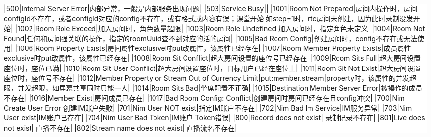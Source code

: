 |500|Internal Server Error|内部异常，一般是内部服务出现问题|
|503|Service Busy||
|1001|Room Not Prepared|房间内操作时，房间configId不存在，或者configId对应的config不存在，或有格式或内容有误；课堂开始 如step=1时，rtc房间未创建，因为此时录制没发开始|
|1002|Room Role Exceed|加入房间时，角色数量超限|
|1003|Room Role Undefined|加入房间时，指定角色未定义|
|1004|Room Not Found|任何和房间强关联的操作，指定的roomUuid查不到对应的活的房间|
|1005|Bad Room Config|创建房间时，config不存在或无法使用|
|1006|Room Property Exists|房间属性exclusive时put改属性，该属性已经存在|
|1007|Room Member Property Exists|成员属性exclusive时put改属性，该属性已经存在|
|1008|Room Sit Conflict|超大房间设置的座位号已经存在|
|1009|Room Sits Full|超大房间设置座位时，座位已满|
|1010|Room Sit User Conflict|超大房间设置座位时，目标用户已经在座位上|
|1011|Room Sit Not Exist|超大房间设置座位时，座位号不存在|
|1012|Member Property or Stream Out of Currency Limit|put:member.stream|property时，该属性的并发超限，并发超限，如屏幕共享同时只能一人|
|1014|Room Sits Bad|坐席配置不正确|
|1015|Destination Member Server Error|被操作的成员不存在|
|1016|Member Exist|房间成员已存在|
|1017|Bad Room Config: Conflict|创建房间时房间已经存在且config冲突|
|700|Nim Create User Error|创建IM账户失败|
|701|Nim User NOT exist|指定IM账户不存在|
|702|Nim Bad Im Service|IM服务异常|
|703|Nim User exist|IM账户已存在|
|704|Nim User Bad Token|IM账户 Token错误|
|800|Record does not exist| 录制记录不存在|
|801|Live does not exist| 直播不存在| 
|802|Stream name does not exist| 直播流名不存在|
